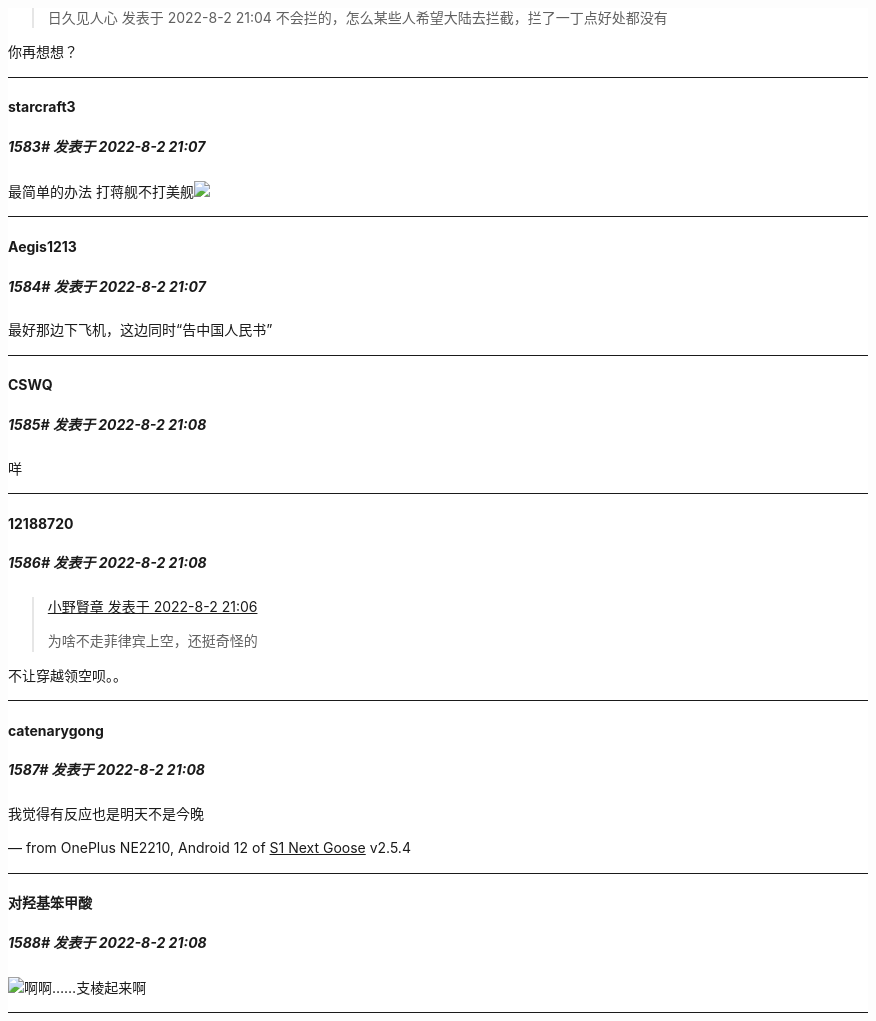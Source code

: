 <blockquote>日久见人心 发表于 2022-8-2 21:04
不会拦的，怎么某些人希望大陆去拦截，拦了一丁点好处都没有</blockquote>
你再想想？

*****

####  starcraft3  
##### 1583#       发表于 2022-8-2 21:07

最简单的办法 打蒋舰不打美舰<img src="https://static.saraba1st.com/image/smiley/face2017/001.png" referrerpolicy="no-referrer">

*****

####  Aegis1213  
##### 1584#       发表于 2022-8-2 21:07

最好那边下飞机，这边同时“告中国人民书”

*****

####  CSWQ  
##### 1585#       发表于 2022-8-2 21:08

咩

*****

####  12188720  
##### 1586#       发表于 2022-8-2 21:08

<blockquote><a href="httphttps://bbs.saraba1st.com/2b/forum.php?mod=redirect&amp;goto=findpost&amp;pid=56912007&amp;ptid=2084846" target="_blank">小野賢章 发表于 2022-8-2 21:06</a>

为啥不走菲律宾上空，还挺奇怪的</blockquote>
不让穿越领空呗。。

*****

####  catenarygong  
##### 1587#       发表于 2022-8-2 21:08

我觉得有反应也是明天不是今晚

— from OnePlus NE2210, Android 12 of [S1 Next Goose](https://pan.baidu.com/s/1mi43uRm) v2.5.4

*****

####  对羟基笨甲酸  
##### 1588#       发表于 2022-8-2 21:08

<img src="https://static.saraba1st.com/image/smiley/face2017/140.png" referrerpolicy="no-referrer">啊啊……支棱起来啊

*****
